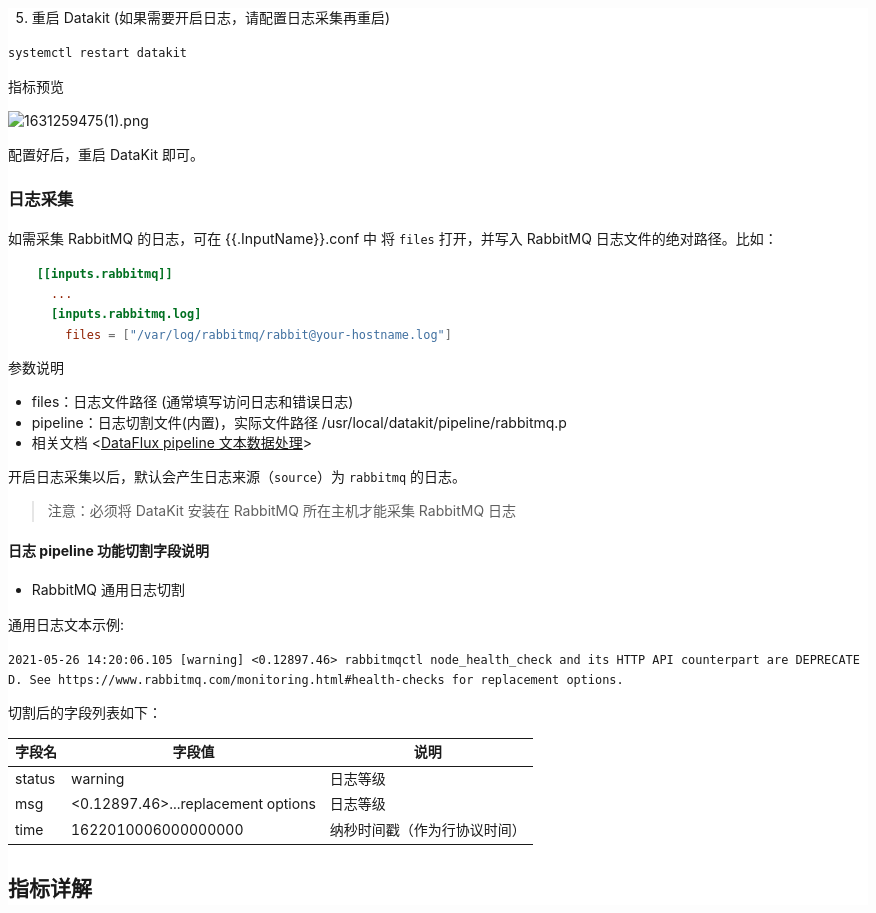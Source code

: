 5. 重启 Datakit (如果需要开启日志，请配置日志采集再重启)
```
systemctl restart datakit
```

指标预览

![1631259475(1).png](../imgs/rabbitmq-2.png)


配置好后，重启 DataKit 即可。


### 日志采集

如需采集 RabbitMQ 的日志，可在 {{.InputName}}.conf 中 将 `files` 打开，并写入 RabbitMQ 日志文件的绝对路径。比如：

```toml
    [[inputs.rabbitmq]]
      ...
      [inputs.rabbitmq.log]
        files = ["/var/log/rabbitmq/rabbit@your-hostname.log"]
```

参数说明

- files：日志文件路径 (通常填写访问日志和错误日志)
- pipeline：日志切割文件(内置)，实际文件路径 /usr/local/datakit/pipeline/rabbitmq.p
- 相关文档 <[DataFlux pipeline 文本数据处理](/datakit/pipeline/)>

  
开启日志采集以后，默认会产生日志来源（`source`）为 `rabbitmq` 的日志。

>注意：必须将 DataKit 安装在 RabbitMQ 所在主机才能采集 RabbitMQ 日志

#### 日志 pipeline 功能切割字段说明

- RabbitMQ 通用日志切割

通用日志文本示例:

```
2021-05-26 14:20:06.105 [warning] <0.12897.46> rabbitmqctl node_health_check and its HTTP API counterpart are DEPRECATED. See https://www.rabbitmq.com/monitoring.html#health-checks for replacement options.
```

切割后的字段列表如下：

| 字段名  |  字段值  | 说明 |
| ---    | ---     | --- |
| status    | warning     | 日志等级 |
| msg    | <0.12897.46>...replacement options     | 日志等级 |
|  time   | 1622010006000000000     | 纳秒时间戳（作为行协议时间）|


## 指标详解
